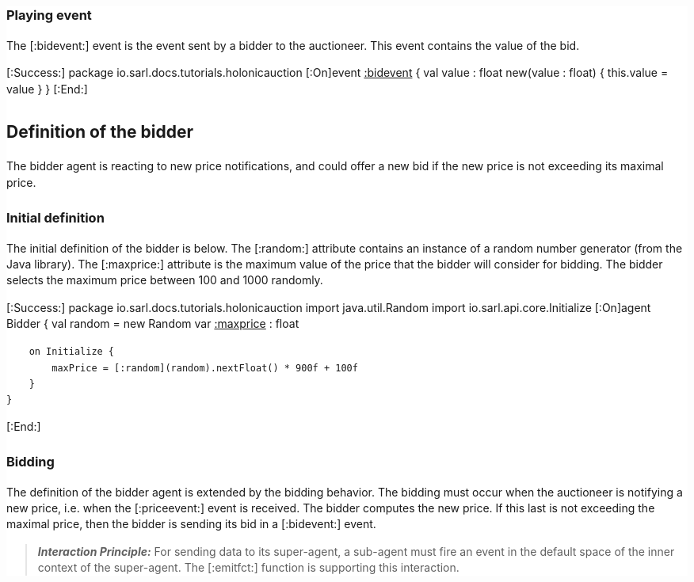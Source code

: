 
### Playing event

The [:bidevent:] event is the event sent by a bidder to the auctioneer.
This event contains the value of the bid.

[:Success:]
	package io.sarl.docs.tutorials.holonicauction
	[:On]event [:bidevent](Bid) {
		val value : float
		new(value : float) {
			this.value = value
		}
	}
[:End:]


## Definition of the bidder

The bidder agent is reacting to new price notifications, and could offer a new bid if the
new price is not  exceeding its maximal price.


### Initial definition

The initial definition of the bidder is below. The [:random:] attribute contains an instance of
a random number generator (from the Java library). The [:maxprice:] attribute is the maximum value
of the price that the bidder will consider for bidding.
The bidder selects the maximum price between 100 and 1000 randomly.

[:Success:]
	package io.sarl.docs.tutorials.holonicauction
	import java.util.Random
	import io.sarl.api.core.Initialize
	[:On]agent Bidder {
		val random = new Random
		var [:maxprice](maxPrice) : float
		
		on Initialize {
			maxPrice = [:random](random).nextFloat() * 900f + 100f
		}
	}
[:End:]


### Bidding

The definition of the bidder agent is extended by the bidding behavior.
The bidding must occur when the auctioneer is notifying a new price, i.e. when the
[:priceevent:] event is received.
The bidder computes the new price. If this last is not exceeding the maximal
price, then the bidder is sending its bid in a [:bidevent:] event.

> **_Interaction Principle:_**
> For sending data to its super-agent, a sub-agent must
> fire an event in the default space of the inner context
> of the super-agent. The [:emitfct:] function is supporting this interaction.
